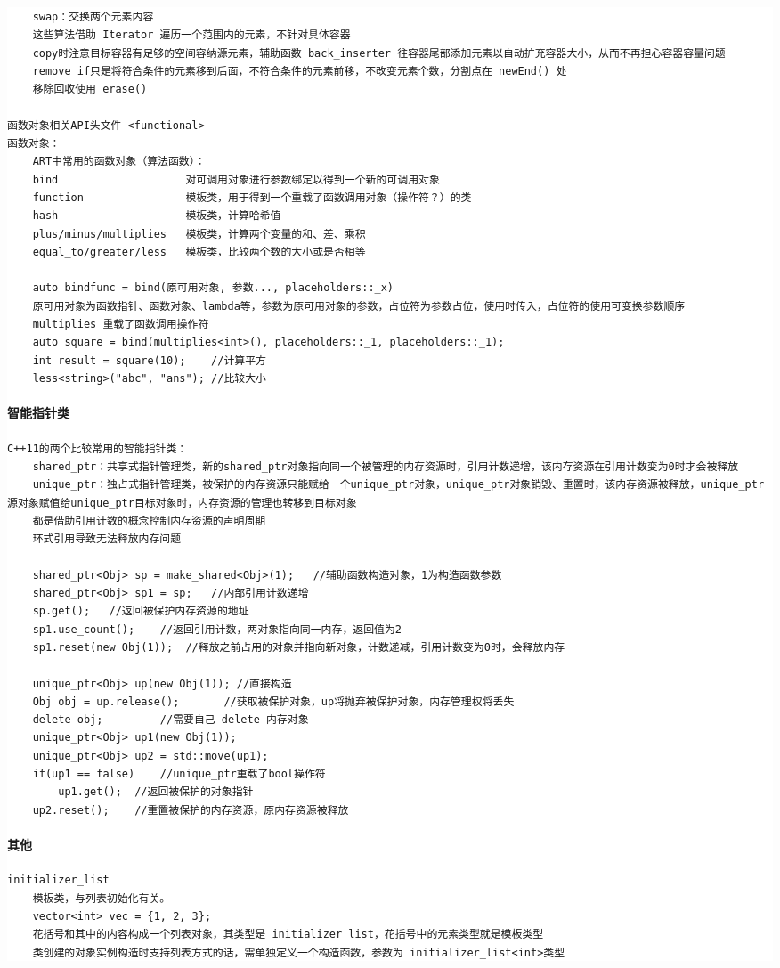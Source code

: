         swap：交换两个元素内容
        这些算法借助 Iterator 遍历一个范围内的元素，不针对具体容器
        copy时注意目标容器有足够的空间容纳源元素，辅助函数 back_inserter 往容器尾部添加元素以自动扩充容器大小，从而不再担心容器容量问题
        remove_if只是将符合条件的元素移到后面，不符合条件的元素前移，不改变元素个数，分割点在 newEnd() 处
        移除回收使用 erase()
        
    函数对象相关API头文件 <functional>
    函数对象：
        ART中常用的函数对象（算法函数）：
        bind                    对可调用对象进行参数绑定以得到一个新的可调用对象
        function                模板类，用于得到一个重载了函数调用对象（操作符？）的类
        hash                    模板类，计算哈希值
        plus/minus/multiplies   模板类，计算两个变量的和、差、乘积
        equal_to/greater/less   模板类，比较两个数的大小或是否相等
        
        auto bindfunc = bind(原可用对象, 参数..., placeholders::_x)
        原可用对象为函数指针、函数对象、lambda等，参数为原可用对象的参数，占位符为参数占位，使用时传入，占位符的使用可变换参数顺序
        multiplies 重载了函数调用操作符
        auto square = bind(multiplies<int>(), placeholders::_1, placeholders::_1);
        int result = square(10);    //计算平方
        less<string>("abc", "ans"); //比较大小


#### 智能指针类
    
    C++11的两个比较常用的智能指针类：
        shared_ptr：共享式指针管理类，新的shared_ptr对象指向同一个被管理的内存资源时，引用计数递增，该内存资源在引用计数变为0时才会被释放
        unique_ptr：独占式指针管理类，被保护的内存资源只能赋给一个unique_ptr对象，unique_ptr对象销毁、重置时，该内存资源被释放，unique_ptr源对象赋值给unique_ptr目标对象时，内存资源的管理也转移到目标对象
        都是借助引用计数的概念控制内存资源的声明周期
        环式引用导致无法释放内存问题
        
        shared_ptr<Obj> sp = make_shared<Obj>(1);   //辅助函数构造对象，1为构造函数参数
        shared_ptr<Obj> sp1 = sp;   //内部引用计数递增
        sp.get();   //返回被保护内存资源的地址
        sp1.use_count();    //返回引用计数，两对象指向同一内存，返回值为2
        sp1.reset(new Obj(1));  //释放之前占用的对象并指向新对象，计数递减，引用计数变为0时，会释放内存
        
        unique_ptr<Obj> up(new Obj(1)); //直接构造
        Obj obj = up.release();       //获取被保护对象，up将抛弃被保护对象，内存管理权将丢失
        delete obj;         //需要自己 delete 内存对象
        unique_ptr<Obj> up1(new Obj(1)); 
        unique_ptr<Obj> up2 = std::move(up1);
        if(up1 == false)    //unique_ptr重载了bool操作符
            up1.get();  //返回被保护的对象指针
        up2.reset();    //重置被保护的内存资源，原内存资源被释放
        
        
#### 其他
        
    initializer_list
        模板类，与列表初始化有关。
        vector<int> vec = {1, 2, 3};
        花括号和其中的内容构成一个列表对象，其类型是 initializer_list，花括号中的元素类型就是模板类型
        类创建的对象实例构造时支持列表方式的话，需单独定义一个构造函数，参数为 initializer_list<int>类型
    
